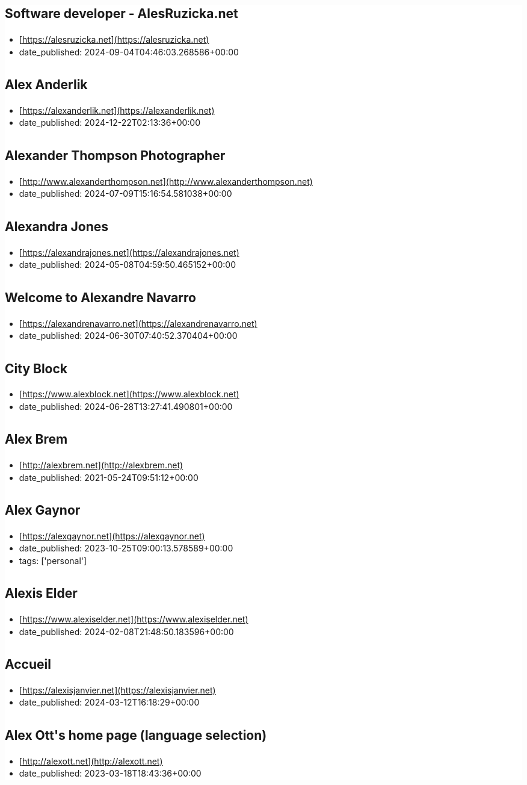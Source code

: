  ## Software developer - AlesRuzicka.net
 - [https://alesruzicka.net](https://alesruzicka.net)
 - date_published: 2024-09-04T04:46:03.268586+00:00

 ## Alex Anderlik
 - [https://alexanderlik.net](https://alexanderlik.net)
 - date_published: 2024-12-22T02:13:36+00:00

 ## Alexander Thompson Photographer
 - [http://www.alexanderthompson.net](http://www.alexanderthompson.net)
 - date_published: 2024-07-09T15:16:54.581038+00:00

 ## Alexandra Jones
 - [https://alexandrajones.net](https://alexandrajones.net)
 - date_published: 2024-05-08T04:59:50.465152+00:00

 ## Welcome to Alexandre Navarro
 - [https://alexandrenavarro.net](https://alexandrenavarro.net)
 - date_published: 2024-06-30T07:40:52.370404+00:00

 ## City Block
 - [https://www.alexblock.net](https://www.alexblock.net)
 - date_published: 2024-06-28T13:27:41.490801+00:00

 ## Alex Brem
 - [http://alexbrem.net](http://alexbrem.net)
 - date_published: 2021-05-24T09:51:12+00:00

 ## Alex Gaynor
 - [https://alexgaynor.net](https://alexgaynor.net)
 - date_published: 2023-10-25T09:00:13.578589+00:00
 - tags: ['personal']

 ## Alexis Elder
 - [https://www.alexiselder.net](https://www.alexiselder.net)
 - date_published: 2024-02-08T21:48:50.183596+00:00

 ## Accueil
 - [https://alexisjanvier.net](https://alexisjanvier.net)
 - date_published: 2024-03-12T16:18:29+00:00

 ## Alex Ott's home page (language selection)
 - [http://alexott.net](http://alexott.net)
 - date_published: 2023-03-18T18:43:36+00:00
